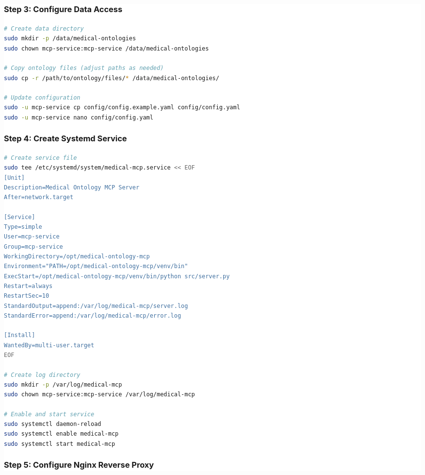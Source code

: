 ### Step 3: Configure Data Access

```bash
# Create data directory
sudo mkdir -p /data/medical-ontologies
sudo chown mcp-service:mcp-service /data/medical-ontologies

# Copy ontology files (adjust paths as needed)
sudo cp -r /path/to/ontology/files/* /data/medical-ontologies/

# Update configuration
sudo -u mcp-service cp config/config.example.yaml config/config.yaml
sudo -u mcp-service nano config/config.yaml
```

### Step 4: Create Systemd Service

```bash
# Create service file
sudo tee /etc/systemd/system/medical-mcp.service << EOF
[Unit]
Description=Medical Ontology MCP Server
After=network.target

[Service]
Type=simple
User=mcp-service
Group=mcp-service
WorkingDirectory=/opt/medical-ontology-mcp
Environment="PATH=/opt/medical-ontology-mcp/venv/bin"
ExecStart=/opt/medical-ontology-mcp/venv/bin/python src/server.py
Restart=always
RestartSec=10
StandardOutput=append:/var/log/medical-mcp/server.log
StandardError=append:/var/log/medical-mcp/error.log

[Install]
WantedBy=multi-user.target
EOF

# Create log directory
sudo mkdir -p /var/log/medical-mcp
sudo chown mcp-service:mcp-service /var/log/medical-mcp

# Enable and start service
sudo systemctl daemon-reload
sudo systemctl enable medical-mcp
sudo systemctl start medical-mcp
```

### Step 5: Configure Nginx Reverse Proxy

